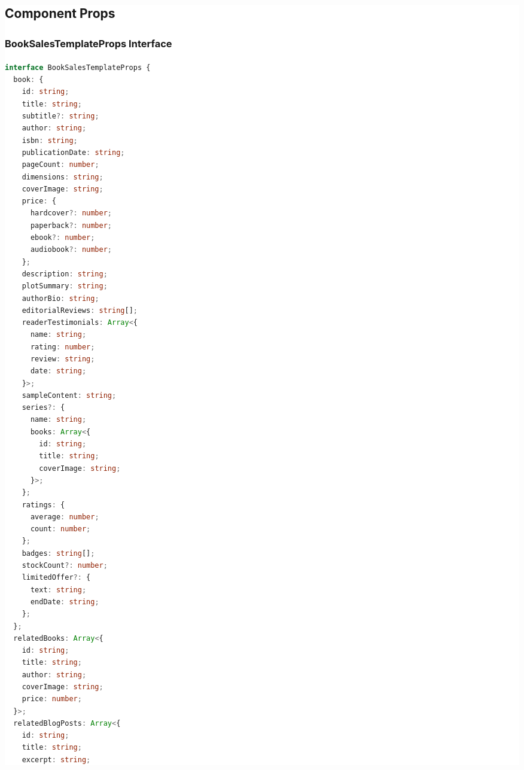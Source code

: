 ## Component Props

### BookSalesTemplateProps Interface

```typescript
interface BookSalesTemplateProps {
  book: {
    id: string;
    title: string;
    subtitle?: string;
    author: string;
    isbn: string;
    publicationDate: string;
    pageCount: number;
    dimensions: string;
    coverImage: string;
    price: {
      hardcover?: number;
      paperback?: number;
      ebook?: number;
      audiobook?: number;
    };
    description: string;
    plotSummary: string;
    authorBio: string;
    editorialReviews: string[];
    readerTestimonials: Array<{
      name: string;
      rating: number;
      review: string;
      date: string;
    }>;
    sampleContent: string;
    series?: {
      name: string;
      books: Array<{
        id: string;
        title: string;
        coverImage: string;
      }>;
    };
    ratings: {
      average: number;
      count: number;
    };
    badges: string[];
    stockCount?: number;
    limitedOffer?: {
      text: string;
      endDate: string;
    };
  };
  relatedBooks: Array<{
    id: string;
    title: string;
    author: string;
    coverImage: string;
    price: number;
  }>;
  relatedBlogPosts: Array<{
    id: string;
    title: string;
    excerpt: string;
```